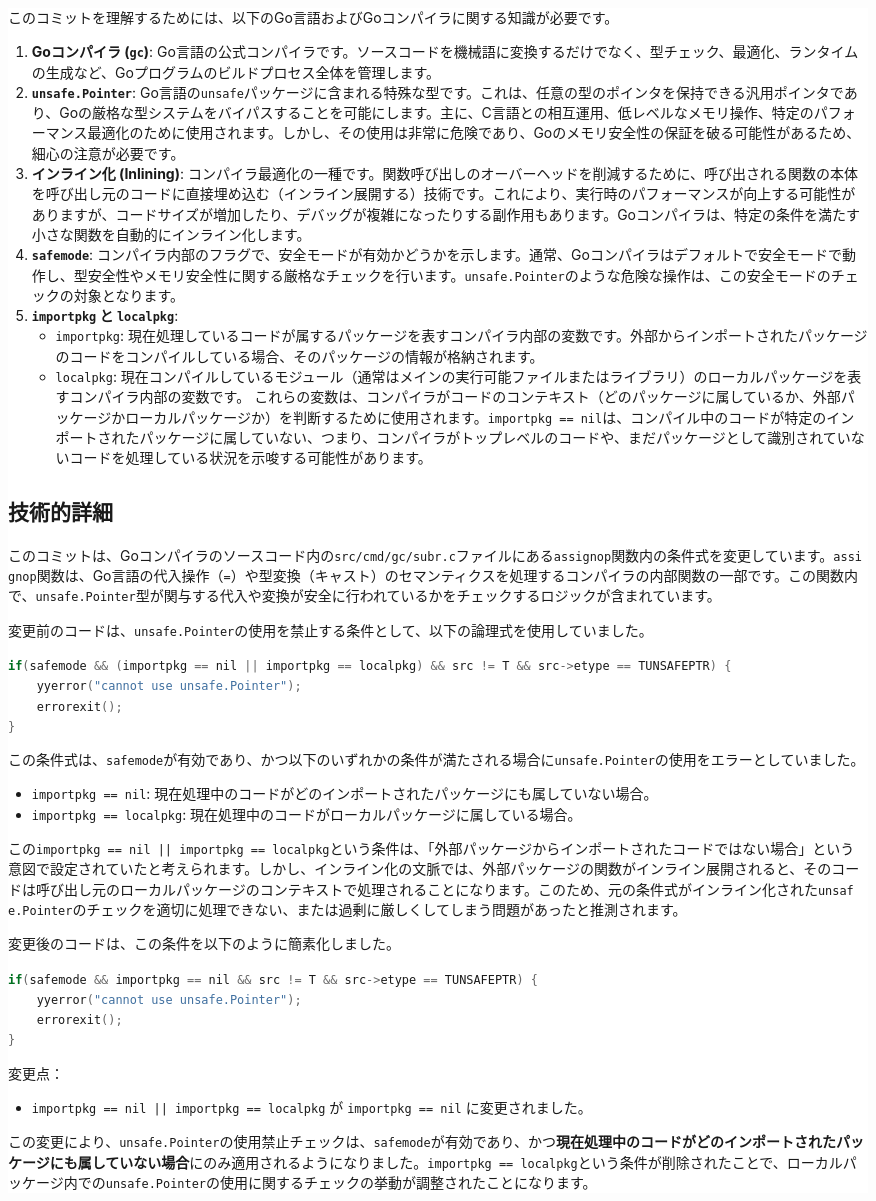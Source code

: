 このコミットを理解するためには、以下のGo言語およびGoコンパイラに関する知識が必要です。

1.  **Goコンパイラ (`gc`)**: Go言語の公式コンパイラです。ソースコードを機械語に変換するだけでなく、型チェック、最適化、ランタイムの生成など、Goプログラムのビルドプロセス全体を管理します。
2.  **`unsafe.Pointer`**: Go言語の`unsafe`パッケージに含まれる特殊な型です。これは、任意の型のポインタを保持できる汎用ポインタであり、Goの厳格な型システムをバイパスすることを可能にします。主に、C言語との相互運用、低レベルなメモリ操作、特定のパフォーマンス最適化のために使用されます。しかし、その使用は非常に危険であり、Goのメモリ安全性の保証を破る可能性があるため、細心の注意が必要です。
3.  **インライン化 (Inlining)**: コンパイラ最適化の一種です。関数呼び出しのオーバーヘッドを削減するために、呼び出される関数の本体を呼び出し元のコードに直接埋め込む（インライン展開する）技術です。これにより、実行時のパフォーマンスが向上する可能性がありますが、コードサイズが増加したり、デバッグが複雑になったりする副作用もあります。Goコンパイラは、特定の条件を満たす小さな関数を自動的にインライン化します。
4.  **`safemode`**: コンパイラ内部のフラグで、安全モードが有効かどうかを示します。通常、Goコンパイラはデフォルトで安全モードで動作し、型安全性やメモリ安全性に関する厳格なチェックを行います。`unsafe.Pointer`のような危険な操作は、この安全モードのチェックの対象となります。
5.  **`importpkg` と `localpkg`**:
    *   `importpkg`: 現在処理しているコードが属するパッケージを表すコンパイラ内部の変数です。外部からインポートされたパッケージのコードをコンパイルしている場合、そのパッケージの情報が格納されます。
    *   `localpkg`: 現在コンパイルしているモジュール（通常はメインの実行可能ファイルまたはライブラリ）のローカルパッケージを表すコンパイラ内部の変数です。
    これらの変数は、コンパイラがコードのコンテキスト（どのパッケージに属しているか、外部パッケージかローカルパッケージか）を判断するために使用されます。`importpkg == nil`は、コンパイル中のコードが特定のインポートされたパッケージに属していない、つまり、コンパイラがトップレベルのコードや、まだパッケージとして識別されていないコードを処理している状況を示唆する可能性があります。

## 技術的詳細

このコミットは、Goコンパイラのソースコード内の`src/cmd/gc/subr.c`ファイルにある`assignop`関数内の条件式を変更しています。`assignop`関数は、Go言語の代入操作（`=`）や型変換（キャスト）のセマンティクスを処理するコンパイラの内部関数の一部です。この関数内で、`unsafe.Pointer`型が関与する代入や変換が安全に行われているかをチェックするロジックが含まれています。

変更前のコードは、`unsafe.Pointer`の使用を禁止する条件として、以下の論理式を使用していました。

```c
if(safemode && (importpkg == nil || importpkg == localpkg) && src != T && src->etype == TUNSAFEPTR) {
    yyerror("cannot use unsafe.Pointer");
    errorexit();
}
```

この条件式は、`safemode`が有効であり、かつ以下のいずれかの条件が満たされる場合に`unsafe.Pointer`の使用をエラーとしていました。
*   `importpkg == nil`: 現在処理中のコードがどのインポートされたパッケージにも属していない場合。
*   `importpkg == localpkg`: 現在処理中のコードがローカルパッケージに属している場合。

この`importpkg == nil || importpkg == localpkg`という条件は、「外部パッケージからインポートされたコードではない場合」という意図で設定されていたと考えられます。しかし、インライン化の文脈では、外部パッケージの関数がインライン展開されると、そのコードは呼び出し元のローカルパッケージのコンテキストで処理されることになります。このため、元の条件式がインライン化された`unsafe.Pointer`のチェックを適切に処理できない、または過剰に厳しくしてしまう問題があったと推測されます。

変更後のコードは、この条件を以下のように簡素化しました。

```c
if(safemode && importpkg == nil && src != T && src->etype == TUNSAFEPTR) {
    yyerror("cannot use unsafe.Pointer");
    errorexit();
}
```

変更点：
*   `importpkg == nil || importpkg == localpkg` が `importpkg == nil` に変更されました。

この変更により、`unsafe.Pointer`の使用禁止チェックは、`safemode`が有効であり、かつ**現在処理中のコードがどのインポートされたパッケージにも属していない場合**にのみ適用されるようになりました。`importpkg == localpkg`という条件が削除されたことで、ローカルパッケージ内での`unsafe.Pointer`の使用に関するチェックの挙動が調整されたことになります。
